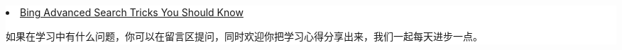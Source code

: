 <li><a href="https://www.lifewire.com/bing-advanced-search-3482817">Bing Advanced Search Tricks You Should Know</a></li>
</ul><p>如果在学习中有什么问题，你可以在留言区提问，同时欢迎你把学习心得分享出来，我们一起每天进步一点。</p>